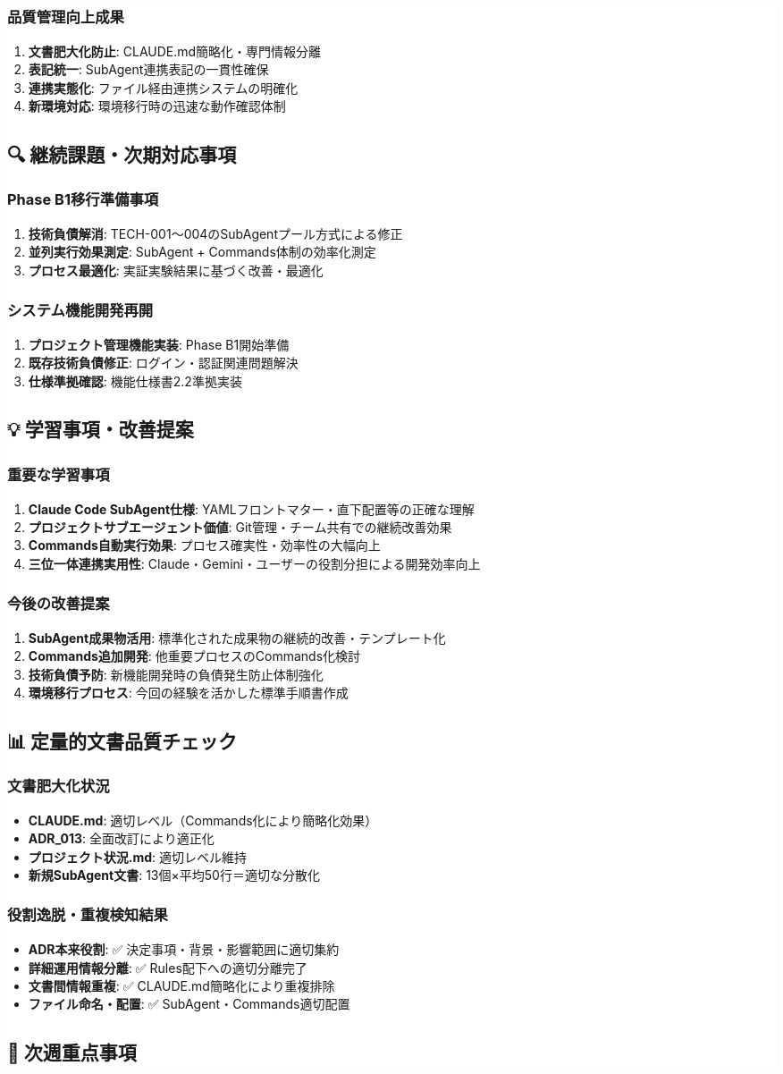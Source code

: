 ### 品質管理向上成果
1. **文書肥大化防止**: CLAUDE.md簡略化・専門情報分離
2. **表記統一**: SubAgent連携表記の一貫性確保
3. **連携実態化**: ファイル経由連携システムの明確化
4. **新環境対応**: 環境移行時の迅速な動作確認体制

## 🔍 継続課題・次期対応事項

### Phase B1移行準備事項
1. **技術負債解消**: TECH-001～004のSubAgentプール方式による修正
2. **並列実行効果測定**: SubAgent + Commands体制の効率化測定
3. **プロセス最適化**: 実証実験結果に基づく改善・最適化

### システム機能開発再開
1. **プロジェクト管理機能実装**: Phase B1開始準備
2. **既存技術負債修正**: ログイン・認証関連問題解決
3. **仕様準拠確認**: 機能仕様書2.2準拠実装

## 💡 学習事項・改善提案

### 重要な学習事項
1. **Claude Code SubAgent仕様**: YAMLフロントマター・直下配置等の正確な理解
2. **プロジェクトサブエージェント価値**: Git管理・チーム共有での継続改善効果
3. **Commands自動実行効果**: プロセス確実性・効率性の大幅向上
4. **三位一体連携実用性**: Claude・Gemini・ユーザーの役割分担による開発効率向上

### 今後の改善提案
1. **SubAgent成果物活用**: 標準化された成果物の継続的改善・テンプレート化
2. **Commands追加開発**: 他重要プロセスのCommands化検討
3. **技術負債予防**: 新機能開発時の負債発生防止体制強化
4. **環境移行プロセス**: 今回の経験を活かした標準手順書作成

## 📊 定量的文書品質チェック

### 文書肥大化状況
- **CLAUDE.md**: 適切レベル（Commands化により簡略化効果）
- **ADR_013**: 全面改訂により適正化
- **プロジェクト状況.md**: 適切レベル維持
- **新規SubAgent文書**: 13個×平均50行＝適切な分散化

### 役割逸脱・重複検知結果
- **ADR本来役割**: ✅ 決定事項・背景・影響範囲に適切集約
- **詳細運用情報分離**: ✅ Rules配下への適切分離完了
- **文書間情報重複**: ✅ CLAUDE.md簡略化により重複排除
- **ファイル命名・配置**: ✅ SubAgent・Commands適切配置

## 🎯 次週重点事項
